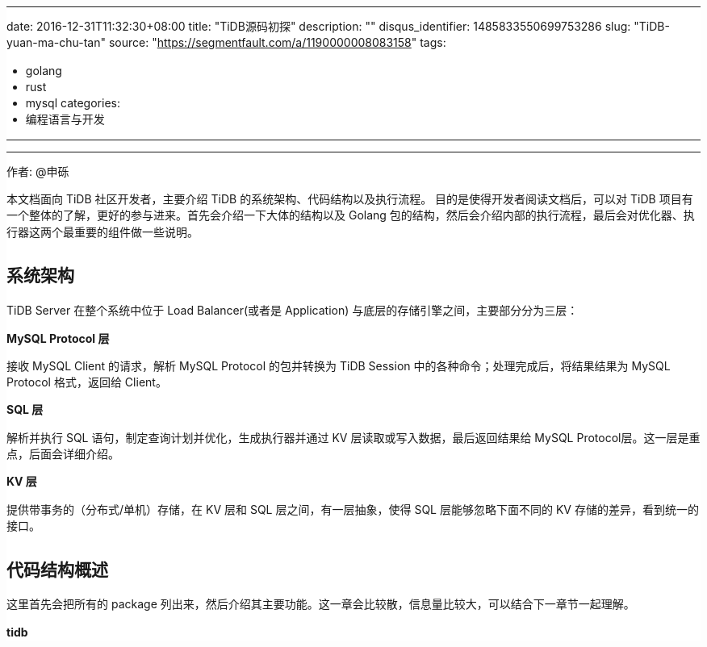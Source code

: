 
---
date: 2016-12-31T11:32:30+08:00
title: "TiDB源码初探"
description: ""
disqus_identifier: 1485833550699753286
slug: "TiDB-yuan-ma-chu-tan"
source: "https://segmentfault.com/a/1190000008083158"
tags: 
- golang 
- rust 
- mysql 
categories:
- 编程语言与开发
---

------------------------------------------------------------------------

作者: @申砾

本文档面向 TiDB 社区开发者，主要介绍 TiDB
的系统架构、代码结构以及执行流程。 目的是使得开发者阅读文档后，可以对
TiDB 项目有一个整体的了解，更好的参与进来。首先会介绍一下大体的结构以及
Golang
包的结构，然后会介绍内部的执行流程，最后会对优化器、执行器这两个最重要的组件做一些说明。

系统架构
--------

TiDB Server 在整个系统中位于 Load Balancer(或者是 Application)
与底层的存储引擎之间，主要部分分为三层：

**MySQL Protocol 层**

接收 MySQL Client 的请求，解析 MySQL Protocol 的包并转换为 TiDB Session
中的各种命令；处理完成后，将结果结果为 MySQL Protocol 格式，返回给
Client。

**SQL 层**

解析并执行 SQL 语句，制定查询计划并优化，生成执行器并通过 KV
层读取或写入数据，最后返回结果给 MySQL
Protocol层。这一层是重点，后面会详细介绍。

**KV 层**

提供带事务的（分布式/单机）存储，在 KV 层和 SQL 层之间，有一层抽象，使得
SQL 层能够忽略下面不同的 KV 存储的差异，看到统一的接口。

代码结构概述
------------

这里首先会把所有的 package
列出来，然后介绍其主要功能。这一章会比较散，信息量比较大，可以结合下一章节一起理解。

**tidb**
